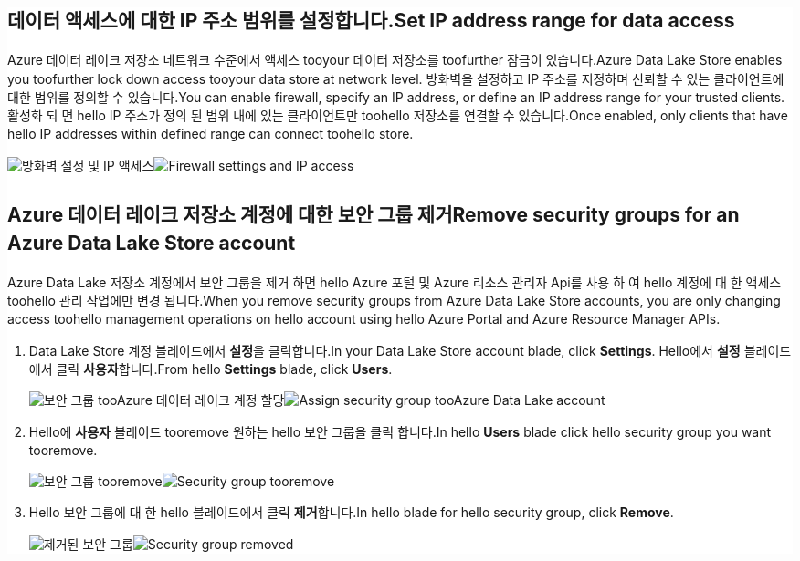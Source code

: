 ## <a name="set-ip-address-range-for-data-access"></a><span data-ttu-id="34c90-190">데이터 액세스에 대한 IP 주소 범위를 설정합니다.</span><span class="sxs-lookup"><span data-stu-id="34c90-190">Set IP address range for data access</span></span>
<span data-ttu-id="34c90-191">Azure 데이터 레이크 저장소 네트워크 수준에서 액세스 tooyour 데이터 저장소를 toofurther 잠금이 있습니다.</span><span class="sxs-lookup"><span data-stu-id="34c90-191">Azure Data Lake Store enables you toofurther lock down access tooyour data store at network level.</span></span> <span data-ttu-id="34c90-192">방화벽을 설정하고 IP 주소를 지정하며 신뢰할 수 있는 클라이언트에 대한 범위를 정의할 수 있습니다.</span><span class="sxs-lookup"><span data-stu-id="34c90-192">You can enable firewall, specify an IP address, or define an IP address range for your trusted clients.</span></span> <span data-ttu-id="34c90-193">활성화 되 면 hello IP 주소가 정의 된 범위 내에 있는 클라이언트만 toohello 저장소를 연결할 수 있습니다.</span><span class="sxs-lookup"><span data-stu-id="34c90-193">Once enabled, only clients that have hello IP addresses within defined range can connect toohello store.</span></span>

<span data-ttu-id="34c90-194">![방화벽 설정 및 IP 액세스](./media/data-lake-store-secure-data/firewall-ip-access.png "방화벽 설정 및 IP 주소")</span><span class="sxs-lookup"><span data-stu-id="34c90-194">![Firewall settings and IP access](./media/data-lake-store-secure-data/firewall-ip-access.png "Firewall settings and IP address")</span></span>

## <a name="remove-security-groups-for-an-azure-data-lake-store-account"></a><span data-ttu-id="34c90-195">Azure 데이터 레이크 저장소 계정에 대한 보안 그룹 제거</span><span class="sxs-lookup"><span data-stu-id="34c90-195">Remove security groups for an Azure Data Lake Store account</span></span>
<span data-ttu-id="34c90-196">Azure Data Lake 저장소 계정에서 보안 그룹을 제거 하면 hello Azure 포털 및 Azure 리소스 관리자 Api를 사용 하 여 hello 계정에 대 한 액세스 toohello 관리 작업에만 변경 됩니다.</span><span class="sxs-lookup"><span data-stu-id="34c90-196">When you remove security groups from Azure Data Lake Store accounts, you are only changing access toohello management operations on hello account using hello Azure Portal and Azure Resource Manager APIs.</span></span>

1. <span data-ttu-id="34c90-197">Data Lake Store 계정 블레이드에서 **설정**을 클릭합니다.</span><span class="sxs-lookup"><span data-stu-id="34c90-197">In your Data Lake Store account blade, click **Settings**.</span></span> <span data-ttu-id="34c90-198">Hello에서 **설정** 블레이드에서 클릭 **사용자**합니다.</span><span class="sxs-lookup"><span data-stu-id="34c90-198">From hello **Settings** blade, click **Users**.</span></span>
   
    <span data-ttu-id="34c90-199">![보안 그룹 tooAzure 데이터 레이크 계정 할당](./media/data-lake-store-secure-data/adl.select.user.icon.png "보안 그룹 tooAzure 데이터 레이크 계정 할당")</span><span class="sxs-lookup"><span data-stu-id="34c90-199">![Assign security group tooAzure Data Lake account](./media/data-lake-store-secure-data/adl.select.user.icon.png "Assign security group tooAzure Data Lake account")</span></span>
2. <span data-ttu-id="34c90-200">Hello에 **사용자** 블레이드 tooremove 원하는 hello 보안 그룹을 클릭 합니다.</span><span class="sxs-lookup"><span data-stu-id="34c90-200">In hello **Users** blade click hello security group you want tooremove.</span></span>
   
    <span data-ttu-id="34c90-201">![보안 그룹 tooremove](./media/data-lake-store-secure-data/adl.add.user.3.png "보안 그룹 tooremove")</span><span class="sxs-lookup"><span data-stu-id="34c90-201">![Security group tooremove](./media/data-lake-store-secure-data/adl.add.user.3.png "Security group tooremove")</span></span>
3. <span data-ttu-id="34c90-202">Hello 보안 그룹에 대 한 hello 블레이드에서 클릭 **제거**합니다.</span><span class="sxs-lookup"><span data-stu-id="34c90-202">In hello blade for hello security group, click **Remove**.</span></span>
   
    <span data-ttu-id="34c90-203">![제거된 보안 그룹](./media/data-lake-store-secure-data/adl.remove.group.png "제거된 보안 그룹")</span><span class="sxs-lookup"><span data-stu-id="34c90-203">![Security group removed](./media/data-lake-store-secure-data/adl.remove.group.png "Security group removed")</span></span>
